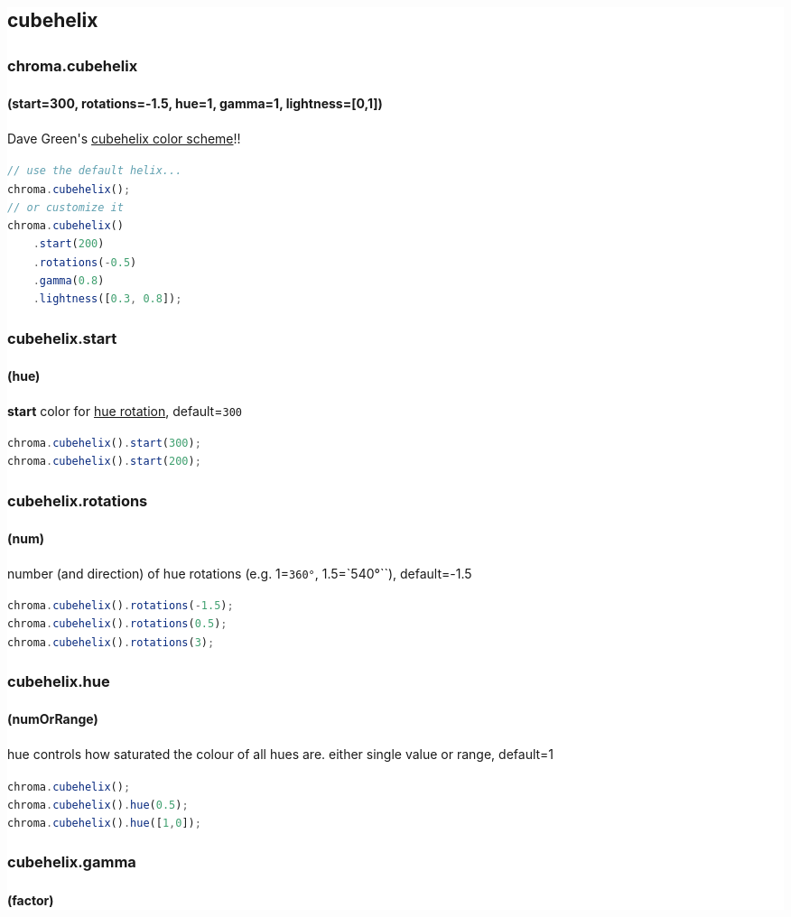 ## cubehelix
### chroma.cubehelix
#### (start=300, rotations=-1.5, hue=1, gamma=1, lightness=[0,1])

Dave Green's [cubehelix color scheme](http://www.mrao.cam.ac.uk/~dag/CUBEHELIX/)!!


```js
// use the default helix...
chroma.cubehelix();
// or customize it
chroma.cubehelix()
    .start(200)
    .rotations(-0.5)
    .gamma(0.8)
    .lightness([0.3, 0.8]);
```

### cubehelix.start
#### (hue)

**start** color for [hue rotation](http://en.wikipedia.org/wiki/Hue#/media/File:HueScale.svg), default=`300`

```js
chroma.cubehelix().start(300);
chroma.cubehelix().start(200);
```

### cubehelix.rotations
#### (num)

number (and direction) of hue rotations (e.g. 1=`360°`, 1.5=`540°``), default=-1.5

```js
chroma.cubehelix().rotations(-1.5);
chroma.cubehelix().rotations(0.5);
chroma.cubehelix().rotations(3);
```

### cubehelix.hue
#### (numOrRange)

hue controls how saturated the colour of all hues are. either single value or range, default=1

```js
chroma.cubehelix();
chroma.cubehelix().hue(0.5);
chroma.cubehelix().hue([1,0]);
```

### cubehelix.gamma
#### (factor)

